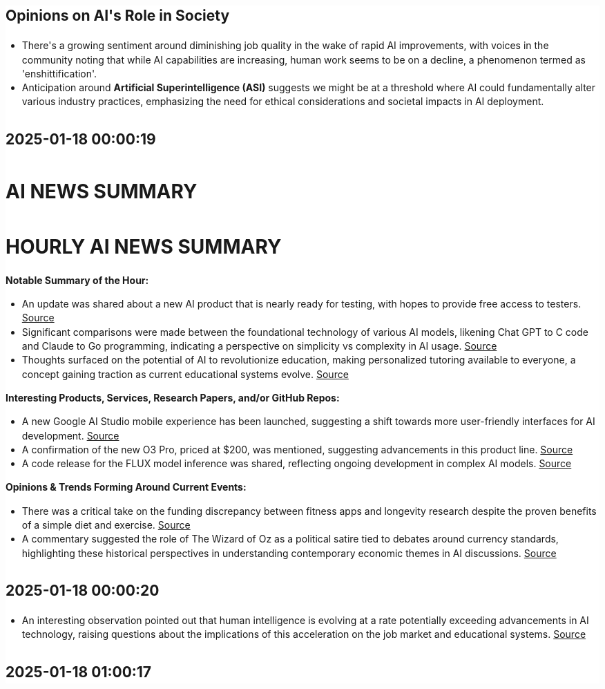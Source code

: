 ## Opinions on AI's Role in Society
- There's a growing sentiment around diminishing job quality in the wake of rapid AI improvements, with voices in the community noting that while AI capabilities are increasing, human work seems to be on a decline, a phenomenon termed as 'enshittification'.
- Anticipation around **Artificial Superintelligence (ASI)** suggests we might be at a threshold where AI could fundamentally alter various industry practices, emphasizing the need for ethical considerations and societal impacts in AI deployment.

## 2025-01-18 00:00:19

# AI NEWS SUMMARY

# HOURLY AI NEWS SUMMARY

**Notable Summary of the Hour:**
- An update was shared about a new AI product that is nearly ready for testing, with hopes to provide free access to testers. [Source](https://x.com/i/web/status/1880403309263216716)
- Significant comparisons were made between the foundational technology of various AI models, likening Chat GPT to C code and Claude to Go programming, indicating a perspective on simplicity vs complexity in AI usage. [Source](https://x.com/i/web/status/1880401491514868067)
- Thoughts surfaced on the potential of AI to revolutionize education, making personalized tutoring available to everyone, a concept gaining traction as current educational systems evolve. [Source](https://x.com/i/web/status/1880392495911354397)

**Interesting Products, Services, Research Papers, and/or GitHub Repos:**  
- A new Google AI Studio mobile experience has been launched, suggesting a shift towards more user-friendly interfaces for AI development. [Source](https://x.com/i/web/status/1880311613364027476)
- A confirmation of the new O3 Pro, priced at $200, was mentioned, suggesting advancements in this product line. [Source](https://x.com/i/web/status/1880392044583223454)
- A code release for the FLUX model inference was shared, reflecting ongoing development in complex AI models. [Source](https://x.com/i/web/status/1880398099727646734)

**Opinions & Trends Forming Around Current Events:**  
- There was a critical take on the funding discrepancy between fitness apps and longevity research despite the proven benefits of a simple diet and exercise. [Source](https://x.com/i/web/status/1880400474127602056)
- A commentary suggested the role of The Wizard of Oz as a political satire tied to debates around currency standards, highlighting these historical perspectives in understanding contemporary economic themes in AI discussions. [Source](https://x.com/i/web/status/1880399785926312035)

## 2025-01-18 00:00:20

- An interesting observation pointed out that human intelligence is evolving at a rate potentially exceeding advancements in AI technology, raising questions about the implications of this acceleration on the job market and educational systems. [Source](https://x.com/i/web/status/1880392504014733335)

## 2025-01-18 01:00:17
